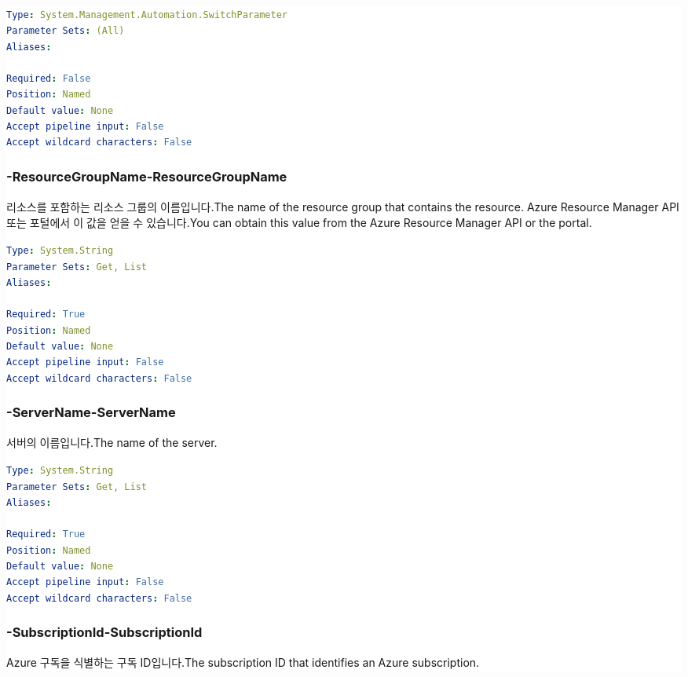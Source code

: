 ```yaml
Type: System.Management.Automation.SwitchParameter
Parameter Sets: (All)
Aliases:

Required: False
Position: Named
Default value: None
Accept pipeline input: False
Accept wildcard characters: False
```

### <span data-ttu-id="fe8c4-124">-ResourceGroupName</span><span class="sxs-lookup"><span data-stu-id="fe8c4-124">-ResourceGroupName</span></span>
<span data-ttu-id="fe8c4-125">리소스를 포함하는 리소스 그룹의 이름입니다.</span><span class="sxs-lookup"><span data-stu-id="fe8c4-125">The name of the resource group that contains the resource.</span></span>
<span data-ttu-id="fe8c4-126">Azure Resource Manager API 또는 포털에서 이 값을 얻을 수 있습니다.</span><span class="sxs-lookup"><span data-stu-id="fe8c4-126">You can obtain this value from the Azure Resource Manager API or the portal.</span></span>

```yaml
Type: System.String
Parameter Sets: Get, List
Aliases:

Required: True
Position: Named
Default value: None
Accept pipeline input: False
Accept wildcard characters: False
```

### <span data-ttu-id="fe8c4-127">-ServerName</span><span class="sxs-lookup"><span data-stu-id="fe8c4-127">-ServerName</span></span>
<span data-ttu-id="fe8c4-128">서버의 이름입니다.</span><span class="sxs-lookup"><span data-stu-id="fe8c4-128">The name of the server.</span></span>

```yaml
Type: System.String
Parameter Sets: Get, List
Aliases:

Required: True
Position: Named
Default value: None
Accept pipeline input: False
Accept wildcard characters: False
```

### <span data-ttu-id="fe8c4-129">-SubscriptionId</span><span class="sxs-lookup"><span data-stu-id="fe8c4-129">-SubscriptionId</span></span>
<span data-ttu-id="fe8c4-130">Azure 구독을 식별하는 구독 ID입니다.</span><span class="sxs-lookup"><span data-stu-id="fe8c4-130">The subscription ID that identifies an Azure subscription.</span></span>
